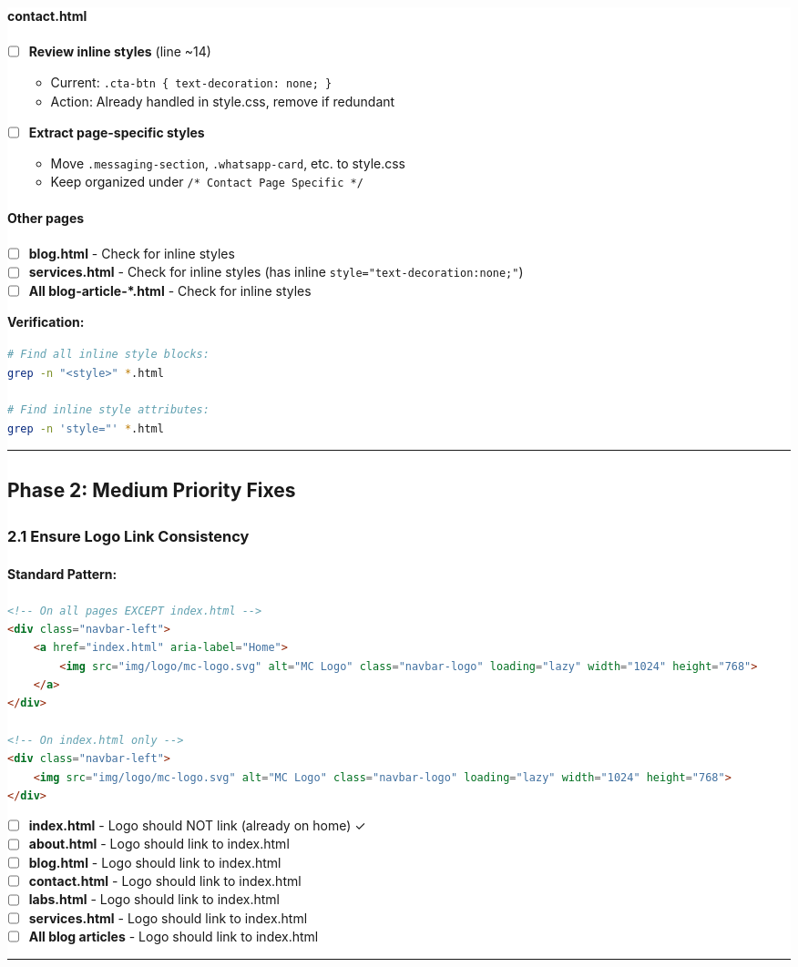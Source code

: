 #### contact.html
- [ ] **Review inline styles** (line ~14)
  - Current: `.cta-btn { text-decoration: none; }`
  - Action: Already handled in style.css, remove if redundant
  
- [ ] **Extract page-specific styles**
  - Move `.messaging-section`, `.whatsapp-card`, etc. to style.css
  - Keep organized under `/* Contact Page Specific */`

#### Other pages
- [ ] **blog.html** - Check for inline styles
- [ ] **services.html** - Check for inline styles (has inline `style="text-decoration:none;"`)
- [ ] **All blog-article-*.html** - Check for inline styles

**Verification:**
```bash
# Find all inline style blocks:
grep -n "<style>" *.html

# Find inline style attributes:
grep -n 'style="' *.html
```

---

## Phase 2: Medium Priority Fixes

### 2.1 Ensure Logo Link Consistency

#### Standard Pattern:
```html
<!-- On all pages EXCEPT index.html -->
<div class="navbar-left">
    <a href="index.html" aria-label="Home">
        <img src="img/logo/mc-logo.svg" alt="MC Logo" class="navbar-logo" loading="lazy" width="1024" height="768">
    </a>
</div>

<!-- On index.html only -->
<div class="navbar-left">
    <img src="img/logo/mc-logo.svg" alt="MC Logo" class="navbar-logo" loading="lazy" width="1024" height="768">
</div>
```

- [ ] **index.html** - Logo should NOT link (already on home) ✓
- [ ] **about.html** - Logo should link to index.html
- [ ] **blog.html** - Logo should link to index.html
- [ ] **contact.html** - Logo should link to index.html
- [ ] **labs.html** - Logo should link to index.html
- [ ] **services.html** - Logo should link to index.html
- [ ] **All blog articles** - Logo should link to index.html

---